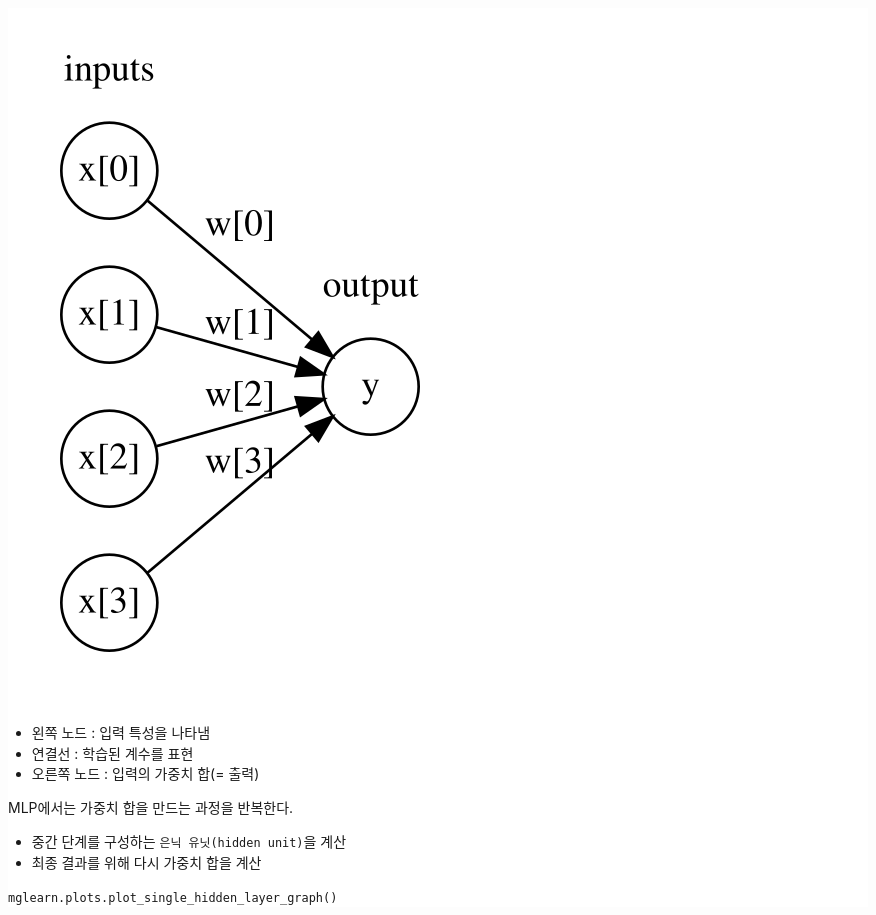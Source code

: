 <img src="../assets/img/post/ml_post/Chapter2_Supervised_Learning_files/Chapter2_Supervised_Learning_203_0.svg">

- 왼쪽 노드 : 입력 특성을 나타냄
- 연결선 : 학습된 계수를 표현
- 오른쪽 노드 : 입력의 가중치 합(= 출력)


MLP에서는 가중치 합을 만드는 과정을 반복한다.

- 중간 단계를 구성하는 `은닉 유닛(hidden unit)`을 계산
- 최종 결과를 위해 다시 가중치 합을 계산

```python
mglearn.plots.plot_single_hidden_layer_graph()
```
